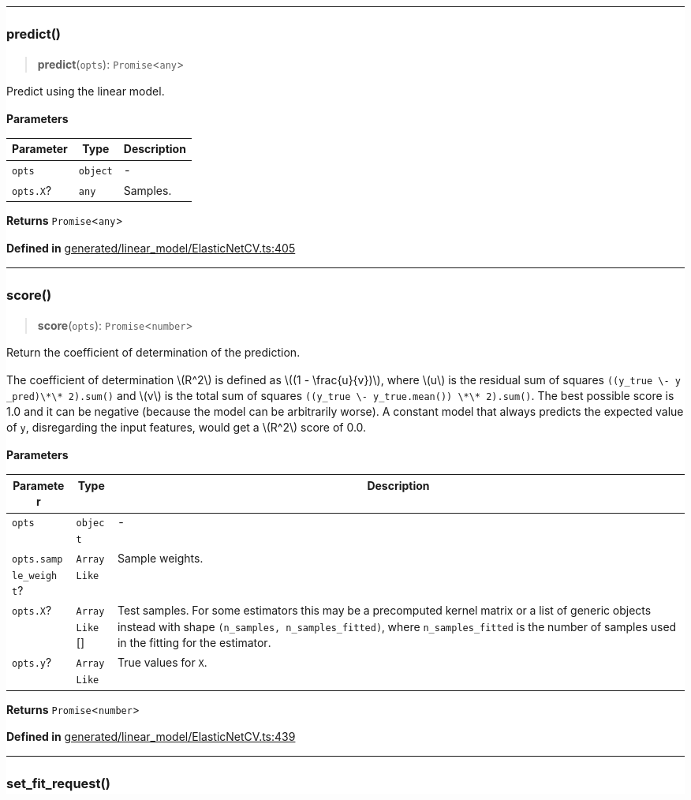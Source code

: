 ***

### predict()

> **predict**(`opts`): `Promise`\<`any`\>

Predict using the linear model.

**Parameters**

| Parameter | Type | Description |
| ------ | ------ | ------ |
| `opts` | `object` | - |
| `opts.X`? | `any` | Samples. |

**Returns** `Promise`\<`any`\>

**Defined in** [generated/linear\_model/ElasticNetCV.ts:405](https://github.com/transitive-bullshit/scikit-learn-ts/blob/bab9a6d8b9738b16b8b9ba0b3f7cea1495d968d8/packages/sklearn/src/generated/linear_model/ElasticNetCV.ts#L405)

***

### score()

> **score**(`opts`): `Promise`\<`number`\>

Return the coefficient of determination of the prediction.

The coefficient of determination \\(R^2\\) is defined as \\((1 - \\frac{u}{v})\\), where \\(u\\) is the residual sum of squares `((y_true \- y_pred)\*\* 2).sum()` and \\(v\\) is the total sum of squares `((y_true \- y_true.mean()) \*\* 2).sum()`. The best possible score is 1.0 and it can be negative (because the model can be arbitrarily worse). A constant model that always predicts the expected value of `y`, disregarding the input features, would get a \\(R^2\\) score of 0.0.

**Parameters**

| Parameter | Type | Description |
| ------ | ------ | ------ |
| `opts` | `object` | - |
| `opts.sample_weight`? | `ArrayLike` | Sample weights. |
| `opts.X`? | `ArrayLike`[] | Test samples. For some estimators this may be a precomputed kernel matrix or a list of generic objects instead with shape `(n_samples, n_samples_fitted)`, where `n_samples_fitted` is the number of samples used in the fitting for the estimator. |
| `opts.y`? | `ArrayLike` | True values for `X`. |

**Returns** `Promise`\<`number`\>

**Defined in** [generated/linear\_model/ElasticNetCV.ts:439](https://github.com/transitive-bullshit/scikit-learn-ts/blob/bab9a6d8b9738b16b8b9ba0b3f7cea1495d968d8/packages/sklearn/src/generated/linear_model/ElasticNetCV.ts#L439)

***

### set\_fit\_request()

